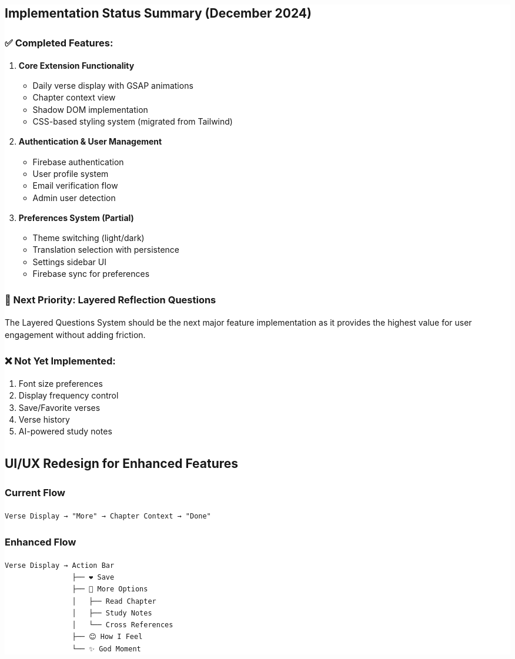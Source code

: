 ## Implementation Status Summary (December 2024)

### ✅ Completed Features:
1. **Core Extension Functionality**
   - Daily verse display with GSAP animations
   - Chapter context view
   - Shadow DOM implementation
   - CSS-based styling system (migrated from Tailwind)

2. **Authentication & User Management**
   - Firebase authentication
   - User profile system
   - Email verification flow
   - Admin user detection

3. **Preferences System (Partial)**
   - Theme switching (light/dark)
   - Translation selection with persistence
   - Settings sidebar UI
   - Firebase sync for preferences

### 🚧 Next Priority: Layered Reflection Questions
The Layered Questions System should be the next major feature implementation as it provides the highest value for user engagement without adding friction.

### ❌ Not Yet Implemented:
1. Font size preferences
2. Display frequency control
3. Save/Favorite verses
4. Verse history
5. AI-powered study notes

## UI/UX Redesign for Enhanced Features

### Current Flow
```
Verse Display → "More" → Chapter Context → "Done"
```

### Enhanced Flow
```
Verse Display → Action Bar
                ├── ❤️ Save
                ├── 📖 More Options
                │   ├── Read Chapter
                │   ├── Study Notes
                │   └── Cross References
                ├── 😊 How I Feel
                └── ✨ God Moment
```

